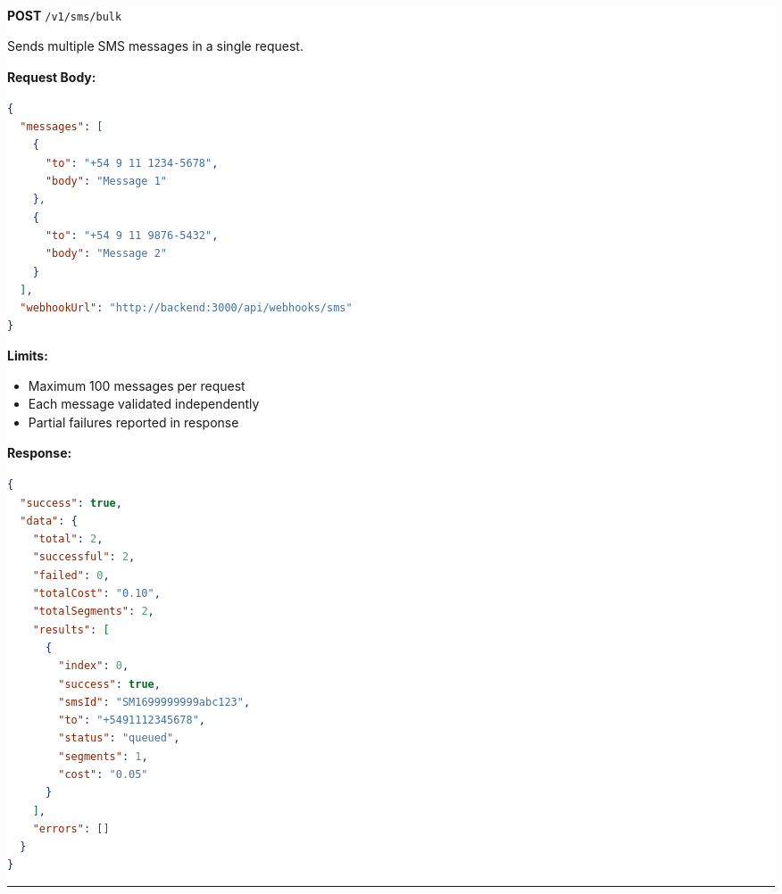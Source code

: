 **POST** `/v1/sms/bulk`

Sends multiple SMS messages in a single request.

**Request Body:**
```json
{
  "messages": [
    {
      "to": "+54 9 11 1234-5678",
      "body": "Message 1"
    },
    {
      "to": "+54 9 11 9876-5432",
      "body": "Message 2"
    }
  ],
  "webhookUrl": "http://backend:3000/api/webhooks/sms"
}
```

**Limits:**
- Maximum 100 messages per request
- Each message validated independently
- Partial failures reported in response

**Response:**
```json
{
  "success": true,
  "data": {
    "total": 2,
    "successful": 2,
    "failed": 0,
    "totalCost": "0.10",
    "totalSegments": 2,
    "results": [
      {
        "index": 0,
        "success": true,
        "smsId": "SM1699999999abc123",
        "to": "+5491112345678",
        "status": "queued",
        "segments": 1,
        "cost": "0.05"
      }
    ],
    "errors": []
  }
}
```

---

